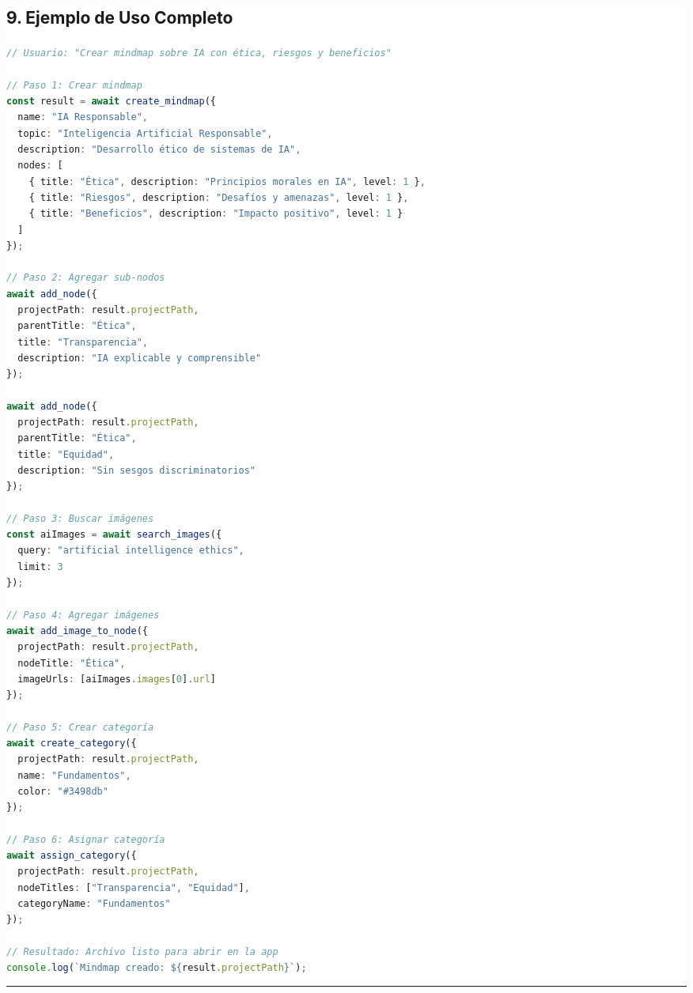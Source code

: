 
## 9. Ejemplo de Uso Completo

```typescript
// Usuario: "Crear mindmap sobre IA con ética, riesgos y beneficios"

// Paso 1: Crear mindmap
const result = await create_mindmap({
  name: "IA Responsable",
  topic: "Inteligencia Artificial Responsable",
  description: "Desarrollo ético de sistemas de IA",
  nodes: [
    { title: "Ética", description: "Principios morales en IA", level: 1 },
    { title: "Riesgos", description: "Desafíos y amenazas", level: 1 },
    { title: "Beneficios", description: "Impacto positivo", level: 1 }
  ]
});

// Paso 2: Agregar sub-nodos
await add_node({
  projectPath: result.projectPath,
  parentTitle: "Ética",
  title: "Transparencia",
  description: "IA explicable y comprensible"
});

await add_node({
  projectPath: result.projectPath,
  parentTitle: "Ética",
  title: "Equidad",
  description: "Sin sesgos discriminatorios"
});

// Paso 3: Buscar imágenes
const aiImages = await search_images({
  query: "artificial intelligence ethics",
  limit: 3
});

// Paso 4: Agregar imágenes
await add_image_to_node({
  projectPath: result.projectPath,
  nodeTitle: "Ética",
  imageUrls: [aiImages.images[0].url]
});

// Paso 5: Crear categoría
await create_category({
  projectPath: result.projectPath,
  name: "Fundamentos",
  color: "#3498db"
});

// Paso 6: Asignar categoría
await assign_category({
  projectPath: result.projectPath,
  nodeTitles: ["Transparencia", "Equidad"],
  categoryName: "Fundamentos"
});

// Resultado: Archivo listo para abrir en la app
console.log(`Mindmap creado: ${result.projectPath}`);
```

---